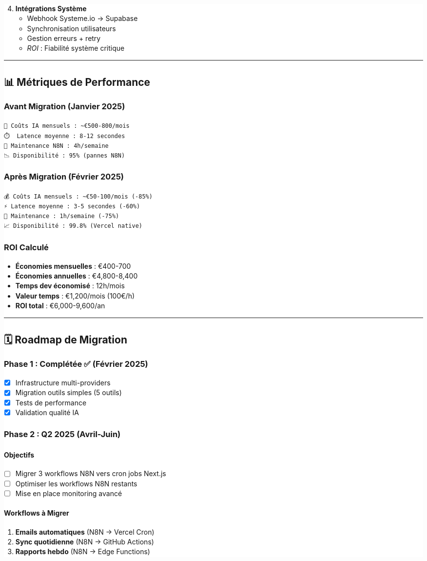4. **Intégrations Système**
   - Webhook Systeme.io → Supabase
   - Synchronisation utilisateurs
   - Gestion erreurs + retry
   - *ROI* : Fiabilité système critique

---

## 📊 Métriques de Performance

### **Avant Migration (Janvier 2025)**
```
💸 Coûts IA mensuels : ~€500-800/mois
⏱️  Latence moyenne : 8-12 secondes
🔧 Maintenance N8N : 4h/semaine
📉 Disponibilité : 95% (pannes N8N)
```

### **Après Migration (Février 2025)**
```
💰 Coûts IA mensuels : ~€50-100/mois (-85%)
⚡ Latence moyenne : 3-5 secondes (-60%)
🔧 Maintenance : 1h/semaine (-75%)
📈 Disponibilité : 99.8% (Vercel native)
```

### **ROI Calculé**
- **Économies mensuelles** : €400-700
- **Économies annuelles** : €4,800-8,400
- **Temps dev économisé** : 12h/mois
- **Valeur temps** : €1,200/mois (100€/h)
- **ROI total** : €6,000-9,600/an

---

## 🗓️ Roadmap de Migration

### **Phase 1 : Complétée ✅ (Février 2025)**
- [x] Infrastructure multi-providers
- [x] Migration outils simples (5 outils)
- [x] Tests de performance
- [x] Validation qualité IA

### **Phase 2 : Q2 2025 (Avril-Juin)**
#### **Objectifs**
- [ ] Migrer 3 workflows N8N vers cron jobs Next.js
- [ ] Optimiser les workflows N8N restants
- [ ] Mise en place monitoring avancé

#### **Workflows à Migrer**
1. **Emails automatiques** (N8N → Vercel Cron)
2. **Sync quotidienne** (N8N → GitHub Actions)
3. **Rapports hebdo** (N8N → Edge Functions)
